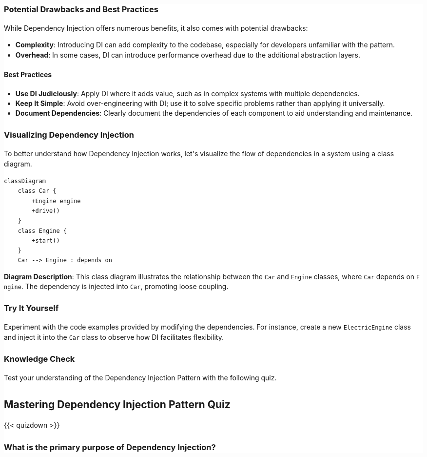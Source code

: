 ### Potential Drawbacks and Best Practices

While Dependency Injection offers numerous benefits, it also comes with potential drawbacks:

- **Complexity**: Introducing DI can add complexity to the codebase, especially for developers unfamiliar with the pattern.
- **Overhead**: In some cases, DI can introduce performance overhead due to the additional abstraction layers.

#### Best Practices

- **Use DI Judiciously**: Apply DI where it adds value, such as in complex systems with multiple dependencies.
- **Keep It Simple**: Avoid over-engineering with DI; use it to solve specific problems rather than applying it universally.
- **Document Dependencies**: Clearly document the dependencies of each component to aid understanding and maintenance.

### Visualizing Dependency Injection

To better understand how Dependency Injection works, let's visualize the flow of dependencies in a system using a class diagram.

```mermaid
classDiagram
    class Car {
        +Engine engine
        +drive()
    }
    class Engine {
        +start()
    }
    Car --> Engine : depends on
```

**Diagram Description**: This class diagram illustrates the relationship between the `Car` and `Engine` classes, where `Car` depends on `Engine`. The dependency is injected into `Car`, promoting loose coupling.

### Try It Yourself

Experiment with the code examples provided by modifying the dependencies. For instance, create a new `ElectricEngine` class and inject it into the `Car` class to observe how DI facilitates flexibility.

### Knowledge Check

Test your understanding of the Dependency Injection Pattern with the following quiz.

## Mastering Dependency Injection Pattern Quiz

{{< quizdown >}}

### What is the primary purpose of Dependency Injection?
